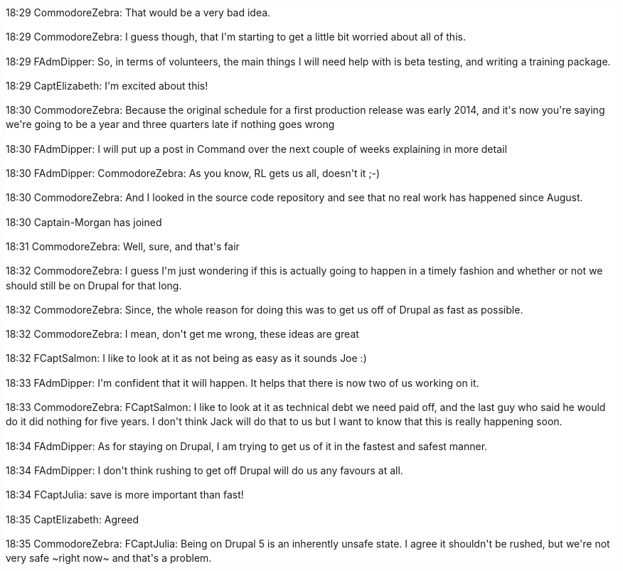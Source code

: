 18:29 CommodoreZebra: That would be a very bad idea.

18:29 CommodoreZebra: I guess though, that I'm starting to get a little
bit worried about all of this.

18:29 FAdmDipper: So, in terms of volunteers, the main things I will
need help with is beta testing, and writing a training package.

18:29 CaptElizabeth: I'm excited about this!

18:30 CommodoreZebra: Because the original schedule for a first
production release was early 2014, and it's now you're saying we're
going to be a year and three quarters late if nothing goes wrong

18:30 FAdmDipper: I will put up a post in Command over the next couple
of weeks explaining in more detail

18:30 FAdmDipper: CommodoreZebra: As you know, RL gets us all, doesn't
it ;-)

18:30 CommodoreZebra: And I looked in the source code repository and see
that no real work has happened since August.

18:30 Captain-Morgan has joined

18:31 CommodoreZebra: Well, sure, and that's fair

18:32 CommodoreZebra: I guess I'm just wondering if this is actually
going to happen in a timely fashion and whether or not we should still
be on Drupal for that long.

18:32 CommodoreZebra: Since, the whole reason for doing this was to get
us off of Drupal as fast as possible.

18:32 CommodoreZebra: I mean, don't get me wrong, these ideas are great

18:32 FCaptSalmon: I like to look at it as not being as easy as it
sounds Joe :)

18:33 FAdmDipper: I'm confident that it will happen. It helps that there
is now two of us working on it.

18:33 CommodoreZebra: FCaptSalmon: I like to look at it as technical
debt we need paid off, and the last guy who said he would do it did
nothing for five years. I don't think Jack will do that to us but I want
to know that this is really happening soon.

18:34 FAdmDipper: As for staying on Drupal, I am trying to get us of it
in the fastest and safest manner.

18:34 FAdmDipper: I don't think rushing to get off Drupal will do us any
favours at all.

18:34 FCaptJulia: save is more important than fast!

18:35 CaptElizabeth: Agreed

18:35 CommodoreZebra: FCaptJulia: Being on Drupal 5 is an inherently
unsafe state. I agree it shouldn't be rushed, but we're not very safe
\~right now\~ and that's a problem.
